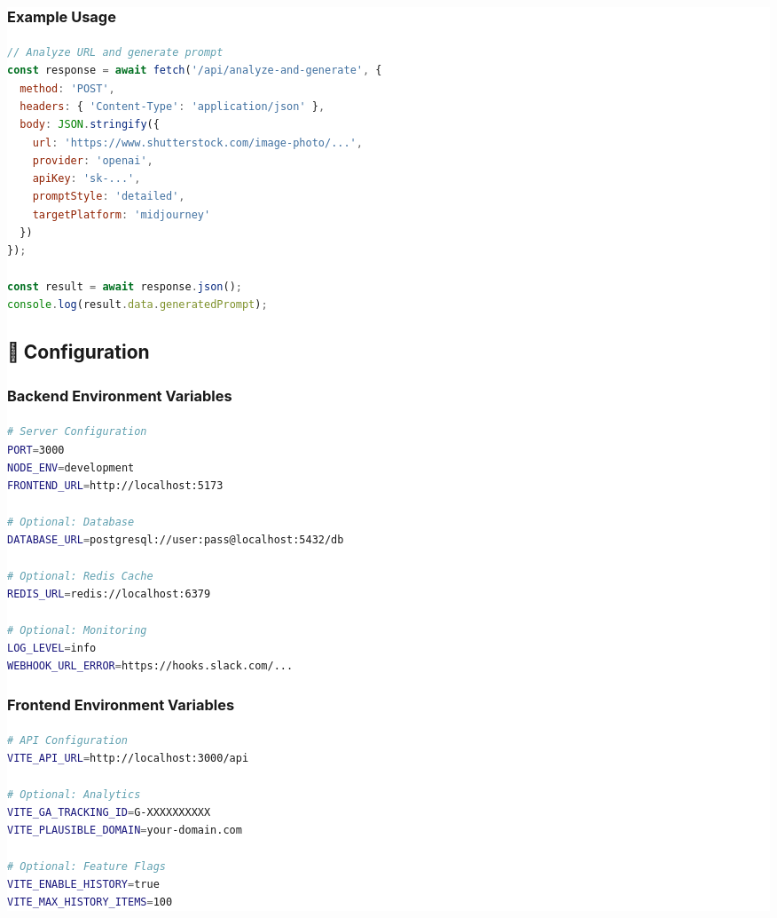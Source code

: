 ### Example Usage

```javascript
// Analyze URL and generate prompt
const response = await fetch('/api/analyze-and-generate', {
  method: 'POST',
  headers: { 'Content-Type': 'application/json' },
  body: JSON.stringify({
    url: 'https://www.shutterstock.com/image-photo/...',
    provider: 'openai',
    apiKey: 'sk-...',
    promptStyle: 'detailed',
    targetPlatform: 'midjourney'
  })
});

const result = await response.json();
console.log(result.data.generatedPrompt);
```

## 🔧 Configuration

### Backend Environment Variables

```bash
# Server Configuration
PORT=3000
NODE_ENV=development
FRONTEND_URL=http://localhost:5173

# Optional: Database
DATABASE_URL=postgresql://user:pass@localhost:5432/db

# Optional: Redis Cache  
REDIS_URL=redis://localhost:6379

# Optional: Monitoring
LOG_LEVEL=info
WEBHOOK_URL_ERROR=https://hooks.slack.com/...
```

### Frontend Environment Variables

```bash
# API Configuration
VITE_API_URL=http://localhost:3000/api

# Optional: Analytics
VITE_GA_TRACKING_ID=G-XXXXXXXXXX
VITE_PLAUSIBLE_DOMAIN=your-domain.com

# Optional: Feature Flags
VITE_ENABLE_HISTORY=true
VITE_MAX_HISTORY_ITEMS=100
```
